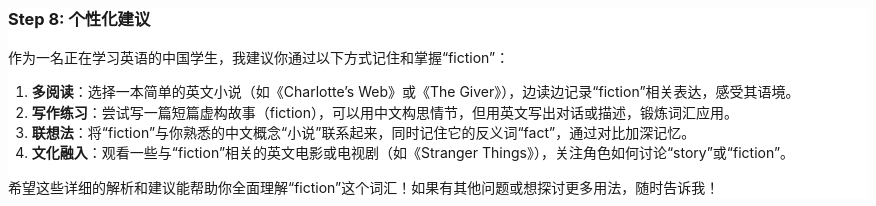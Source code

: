 
### Step 8: 个性化建议

作为一名正在学习英语的中国学生，我建议你通过以下方式记住和掌握“fiction”：
1. **多阅读**：选择一本简单的英文小说（如《Charlotte’s Web》或《The Giver》），边读边记录“fiction”相关表达，感受其语境。
2. **写作练习**：尝试写一篇短篇虚构故事（fiction），可以用中文构思情节，但用英文写出对话或描述，锻炼词汇应用。
3. **联想法**：将“fiction”与你熟悉的中文概念“小说”联系起来，同时记住它的反义词“fact”，通过对比加深记忆。
4. **文化融入**：观看一些与“fiction”相关的英文电影或电视剧（如《Stranger Things》），关注角色如何讨论“story”或“fiction”。

希望这些详细的解析和建议能帮助你全面理解“fiction”这个词汇！如果有其他问题或想探讨更多用法，随时告诉我！